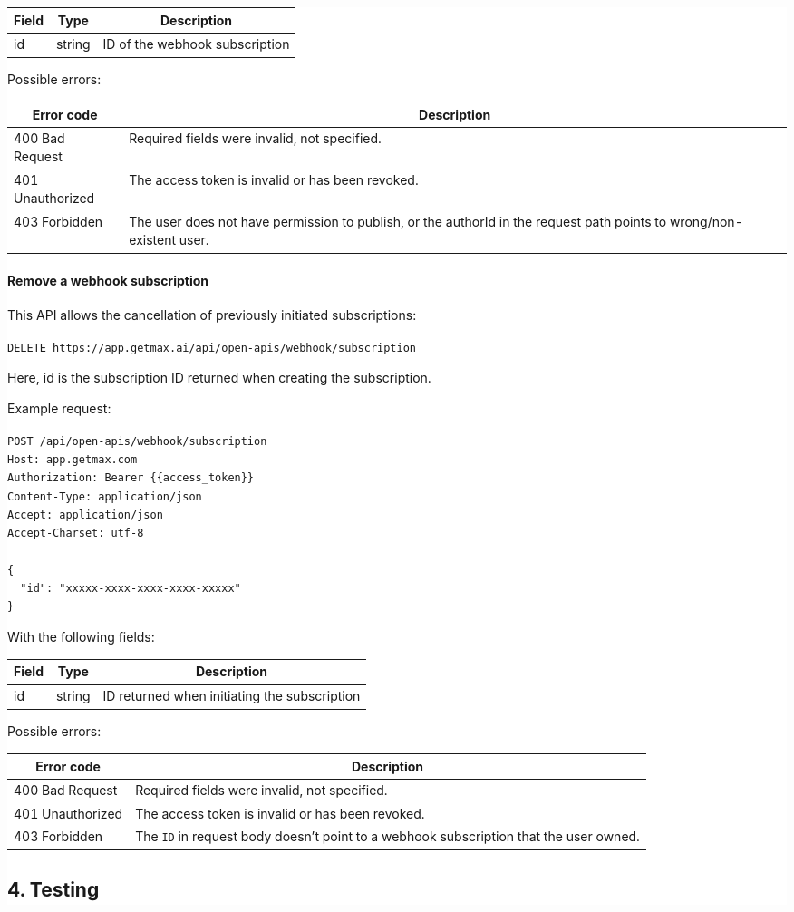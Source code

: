 | Field         | Type         | Description                                     |
| --------------|--------------|-------------------------------------------------|
| id            | string       | ID of the webhook subscription             |

Possible errors:

| Error code           | Description                                                                                                          |
| ---------------------|----------------------------------------------------------------------------------------------------------------------|
| 400 Bad Request      | Required fields were invalid, not specified.                                                                         |
| 401 Unauthorized     | The access token is invalid or has been revoked.                                                                     |
| 403 Forbidden        | The user does not have permission to publish, or the authorId in the request path points to wrong/non-existent user. |

#### Remove a webhook subscription
This API allows the cancellation of previously initiated subscriptions:

```
DELETE https://app.getmax.ai/api/open-apis/webhook/subscription
```

Here, id is the subscription ID returned when creating the subscription.

Example request:

```
POST /api/open-apis/webhook/subscription
Host: app.getmax.com
Authorization: Bearer {{access_token}}
Content-Type: application/json
Accept: application/json
Accept-Charset: utf-8

{
  "id": "xxxxx-xxxx-xxxx-xxxx-xxxxx"
}
```

With the following fields:

| Field         | Type         | Description                                                                                                            |
| --------------|--------------|------------------------------------------------------------------------------------------------------------------------|
| id | string       | ID returned when initiating the subscription |

Possible errors:

| Error code           | Description                                                                                        |
| ---------------------|----------------------------------------------------------------------------------------------------|
| 400 Bad Request      | Required fields were invalid, not specified.                                                       |
| 401 Unauthorized     | The access token is invalid or has been revoked.                                                   |
| 403 Forbidden        | The `ID` in request body doesn’t point to a webhook subscription that the user owned. |


## 4. Testing
